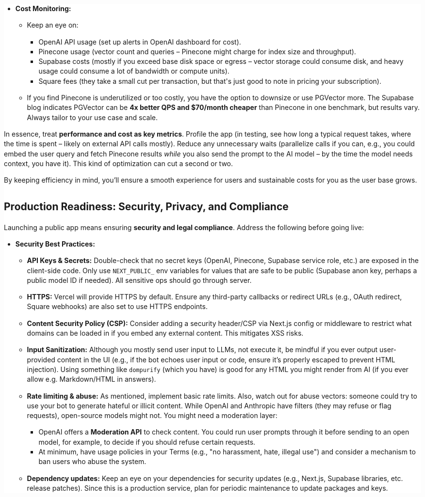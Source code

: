 * **Cost Monitoring:**

  * Keep an eye on:

    * OpenAI API usage (set up alerts in OpenAI dashboard for cost).
    * Pinecone usage (vector count and queries – Pinecone might charge for index size and throughput).
    * Supabase costs (mostly if you exceed base disk space or egress – vector storage could consume disk, and heavy usage could consume a lot of bandwidth or compute units).
    * Square fees (they take a small cut per transaction, but that's just good to note in pricing your subscription).
  * If you find Pinecone is underutilized or too costly, you have the option to downsize or use PGVector more. The Supabase blog indicates PGVector can be **4x better QPS and \$70/month cheaper** than Pinecone in one benchmark, but results vary. Always tailor to your use case and scale.

In essence, treat **performance and cost as key metrics**. Profile the app (in testing, see how long a typical request takes, where the time is spent – likely on external API calls mostly). Reduce any unnecessary waits (parallelize calls if you can, e.g., you could embed the user query and fetch Pinecone results *while* you also send the prompt to the AI model – by the time the model needs context, you have it). This kind of optimization can cut a second or two.

By keeping efficiency in mind, you’ll ensure a smooth experience for users and sustainable costs for you as the user base grows.

## Production Readiness: Security, Privacy, and Compliance

Launching a public app means ensuring **security and legal compliance**. Address the following before going live:

* **Security Best Practices:**

  * **API Keys & Secrets:** Double-check that no secret keys (OpenAI, Pinecone, Supabase service role, etc.) are exposed in the client-side code. Only use `NEXT_PUBLIC_` env variables for values that are safe to be public (Supabase anon key, perhaps a public model ID if needed). All sensitive ops should go through server.
  * **HTTPS:** Vercel will provide HTTPS by default. Ensure any third-party callbacks or redirect URLs (e.g., OAuth redirect, Square webhooks) are also set to use HTTPS endpoints.
  * **Content Security Policy (CSP):** Consider adding a security header/CSP via Next.js config or middleware to restrict what domains can be loaded in if you embed any external content. This mitigates XSS risks.
  * **Input Sanitization:** Although you mostly send user input to LLMs, not execute it, be mindful if you ever output user-provided content in the UI (e.g., if the bot echoes user input or code, ensure it’s properly escaped to prevent HTML injection). Using something like `dompurify` (which you have) is good for any HTML you might render from AI (if you ever allow e.g. Markdown/HTML in answers).
  * **Rate limiting & abuse:** As mentioned, implement basic rate limits. Also, watch out for abuse vectors: someone could try to use your bot to generate hateful or illicit content. While OpenAI and Anthropic have filters (they may refuse or flag requests), open-source models might not. You might need a moderation layer:

    * OpenAI offers a **Moderation API** to check content. You could run user prompts through it before sending to an open model, for example, to decide if you should refuse certain requests.
    * At minimum, have usage policies in your Terms (e.g., "no harassment, hate, illegal use") and consider a mechanism to ban users who abuse the system.
  * **Dependency updates:** Keep an eye on your dependencies for security updates (e.g., Next.js, Supabase libraries, etc. release patches). Since this is a production service, plan for periodic maintenance to update packages and keys.
